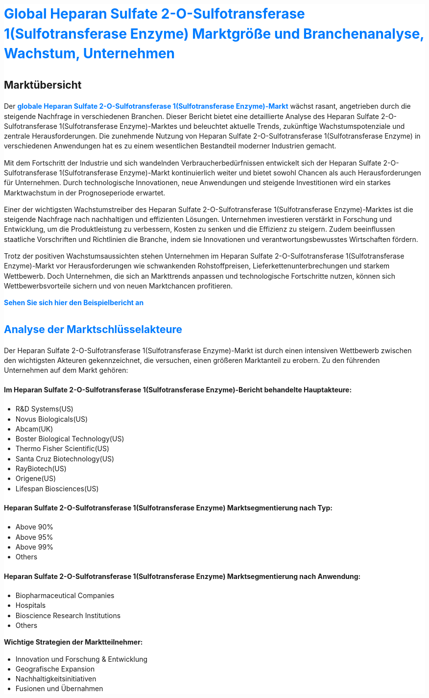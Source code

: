 <h1 style="color: #007BFF;">Global Heparan Sulfate 2-O-Sulfotransferase 1(Sulfotransferase Enzyme) Marktgröße und Branchenanalyse, Wachstum, Unternehmen</h1>

<section id="overview">
<h2>Marktübersicht</h2>
<p>Der <a href="https://www.futuremarketreport.com/de/industry-report/heparan-sulfate-2-o-sulfotransferase-1sulfotransferase-enzyme-market" style="color: #007BFF; text-decoration: none;"><strong>globale Heparan Sulfate 2-O-Sulfotransferase 1(Sulfotransferase Enzyme)-Markt</strong></a> wächst rasant, angetrieben durch die steigende Nachfrage in verschiedenen Branchen. Dieser Bericht bietet eine detaillierte Analyse des Heparan Sulfate 2-O-Sulfotransferase 1(Sulfotransferase Enzyme)-Marktes und beleuchtet aktuelle Trends, zukünftige Wachstumspotenziale und zentrale Herausforderungen. Die zunehmende Nutzung von Heparan Sulfate 2-O-Sulfotransferase 1(Sulfotransferase Enzyme) in verschiedenen Anwendungen hat es zu einem wesentlichen Bestandteil moderner Industrien gemacht.</p>

<p>Mit dem Fortschritt der Industrie und sich wandelnden Verbraucherbedürfnissen entwickelt sich der Heparan Sulfate 2-O-Sulfotransferase 1(Sulfotransferase Enzyme)-Markt kontinuierlich weiter und bietet sowohl Chancen als auch Herausforderungen für Unternehmen. Durch technologische Innovationen, neue Anwendungen und steigende Investitionen wird ein starkes Marktwachstum in der Prognoseperiode erwartet.</p>

<p>Einer der wichtigsten Wachstumstreiber des Heparan Sulfate 2-O-Sulfotransferase 1(Sulfotransferase Enzyme)-Marktes ist die steigende Nachfrage nach nachhaltigen und effizienten Lösungen. Unternehmen investieren verstärkt in Forschung und Entwicklung, um die Produktleistung zu verbessern, Kosten zu senken und die Effizienz zu steigern. Zudem beeinflussen staatliche Vorschriften und Richtlinien die Branche, indem sie Innovationen und verantwortungsbewusstes Wirtschaften fördern.</p>

<p>Trotz der positiven Wachstumsaussichten stehen Unternehmen im Heparan Sulfate 2-O-Sulfotransferase 1(Sulfotransferase Enzyme)-Markt vor Herausforderungen wie schwankenden Rohstoffpreisen, Lieferkettenunterbrechungen und starkem Wettbewerb. Doch Unternehmen, die sich an Markttrends anpassen und technologische Fortschritte nutzen, können sich Wettbewerbsvorteile sichern und von neuen Marktchancen profitieren.</p>
</section>

<section id="overview">
<p><a href="https://www.futuremarketreport.com/de/request-sample/reportId=104419" style="color: #007BFF; text-decoration: none;"><strong>Sehen Sie sich hier den Beispielbericht an</strong></a></p>
</section>

<section id="key-players">
<h2 style="color: #007BFF;">Analyse der Marktschlüsselakteure</h2>
<p>Der Heparan Sulfate 2-O-Sulfotransferase 1(Sulfotransferase Enzyme)-Markt ist durch einen intensiven Wettbewerb zwischen den wichtigsten Akteuren gekennzeichnet, die versuchen, einen größeren Marktanteil zu erobern. Zu den führenden Unternehmen auf dem Markt gehören:</p>
<h4>Im Heparan Sulfate 2-O-Sulfotransferase 1(Sulfotransferase Enzyme)-Bericht behandelte Hauptakteure:</h4>
<ul><li>R&amp;D Systems(US)</li><li>Novus Biologicals(US)</li><li>Abcam(UK)</li><li>Boster Biological Technology(US)</li><li>Thermo Fisher Scientific(US)</li><li>Santa Cruz Biotechnology(US)</li><li>RayBiotech(US)</li><li>Origene(US)</li><li>Lifespan Biosciences(US)</li></ul>
<h4>Heparan Sulfate 2-O-Sulfotransferase 1(Sulfotransferase Enzyme) Marktsegmentierung nach Typ:</h4>
<ul><li>Above 90%</li><li>Above 95%</li><li>Above 99%</li><li>Others</li></ul>

<h4>Heparan Sulfate 2-O-Sulfotransferase 1(Sulfotransferase Enzyme) Marktsegmentierung nach Anwendung:</h4>
<ul><li>Biopharmaceutical Companies</li><li>Hospitals</li><li>Bioscience Research Institutions</li><li>Others</li></ul>
<p><strong>Wichtige Strategien der Marktteilnehmer:</strong></p>
<ul>
<li>Innovation und Forschung & Entwicklung</li>
<li>Geografische Expansion</li>
<li>Nachhaltigkeitsinitiativen</li>
<li>Fusionen und Übernahmen</li>
</ul>
</section>
